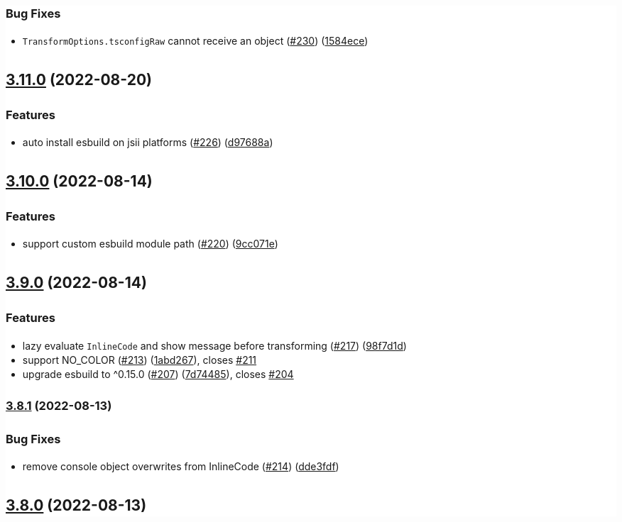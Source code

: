 ### Bug Fixes

* `TransformOptions.tsconfigRaw` cannot receive an object ([#230](https://github.com/mrgrain/cdk-esbuild/issues/230)) ([1584ece](https://github.com/mrgrain/cdk-esbuild/commit/1584ecedaff5251f183f08aa512151010a54df16))

## [3.11.0](https://github.com/mrgrain/cdk-esbuild/compare/v3.10.0...v3.11.0) (2022-08-20)


### Features

* auto install esbuild on jsii platforms ([#226](https://github.com/mrgrain/cdk-esbuild/issues/226)) ([d97688a](https://github.com/mrgrain/cdk-esbuild/commit/d97688a32cf62212b2756b91297c27248363619c))

## [3.10.0](https://github.com/mrgrain/cdk-esbuild/compare/v3.9.0...v3.10.0) (2022-08-14)


### Features

* support custom esbuild module path ([#220](https://github.com/mrgrain/cdk-esbuild/issues/220)) ([9cc071e](https://github.com/mrgrain/cdk-esbuild/commit/9cc071edbb8f173288ec4b68162b1bbd1f0e18c2))

## [3.9.0](https://github.com/mrgrain/cdk-esbuild/compare/v3.8.1...v3.9.0) (2022-08-14)


### Features

* lazy evaluate `InlineCode` and show message before transforming ([#217](https://github.com/mrgrain/cdk-esbuild/issues/217)) ([98f7d1d](https://github.com/mrgrain/cdk-esbuild/commit/98f7d1d23fd51967aa27c4fad62fafcb6a8cf802))
* support NO_COLOR ([#213](https://github.com/mrgrain/cdk-esbuild/issues/213)) ([1abd267](https://github.com/mrgrain/cdk-esbuild/commit/1abd2676f9aed67f31df70dc99671bafeb9929d5)), closes [#211](https://github.com/mrgrain/cdk-esbuild/issues/211)
* upgrade esbuild to ^0.15.0 ([#207](https://github.com/mrgrain/cdk-esbuild/issues/207)) ([7d74485](https://github.com/mrgrain/cdk-esbuild/commit/7d7448533a58a7422a2e5edb3858a74c232026d2)), closes [#204](https://github.com/mrgrain/cdk-esbuild/issues/204)

### [3.8.1](https://github.com/mrgrain/cdk-esbuild/compare/v3.8.0...v3.8.1) (2022-08-13)


### Bug Fixes

* remove console object overwrites from InlineCode ([#214](https://github.com/mrgrain/cdk-esbuild/issues/214)) ([dde3fdf](https://github.com/mrgrain/cdk-esbuild/commit/dde3fdf23780c77e13e7454fb42eb2a9fda84d7e))

## [3.8.0](https://github.com/mrgrain/cdk-esbuild/compare/v3.7.2...v3.8.0) (2022-08-13)

